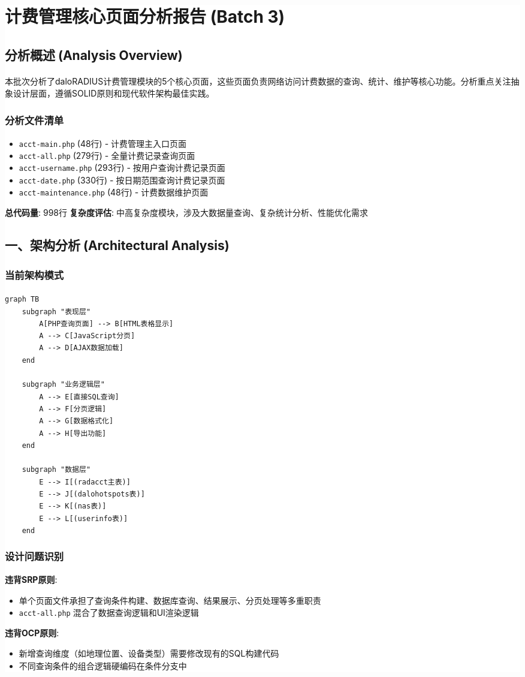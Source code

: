 # 计费管理核心页面分析报告 (Batch 3)

## 分析概述 (Analysis Overview)

本批次分析了daloRADIUS计费管理模块的5个核心页面，这些页面负责网络访问计费数据的查询、统计、维护等核心功能。分析重点关注抽象设计层面，遵循SOLID原则和现代软件架构最佳实践。

### 分析文件清单
- `acct-main.php` (48行) - 计费管理主入口页面
- `acct-all.php` (279行) - 全量计费记录查询页面
- `acct-username.php` (293行) - 按用户查询计费记录页面
- `acct-date.php` (330行) - 按日期范围查询计费记录页面
- `acct-maintenance.php` (48行) - 计费数据维护页面

**总代码量**: 998行
**复杂度评估**: 中高复杂度模块，涉及大数据量查询、复杂统计分析、性能优化需求

## 一、架构分析 (Architectural Analysis)

### 当前架构模式
```mermaid
graph TB
    subgraph "表现层"
        A[PHP查询页面] --> B[HTML表格显示]
        A --> C[JavaScript分页]
        A --> D[AJAX数据加载]
    end
    
    subgraph "业务逻辑层"
        A --> E[直接SQL查询]
        A --> F[分页逻辑]
        A --> G[数据格式化]
        A --> H[导出功能]
    end
    
    subgraph "数据层"
        E --> I[(radacct主表)]
        E --> J[(dalohotspots表)]
        E --> K[(nas表)]
        E --> L[(userinfo表)]
    end
```

### 设计问题识别

**违背SRP原则**:
- 单个页面文件承担了查询条件构建、数据库查询、结果展示、分页处理等多重职责
- `acct-all.php` 混合了数据查询逻辑和UI渲染逻辑

**违背OCP原则**:
- 新增查询维度（如地理位置、设备类型）需要修改现有的SQL构建代码
- 不同查询条件的组合逻辑硬编码在条件分支中
